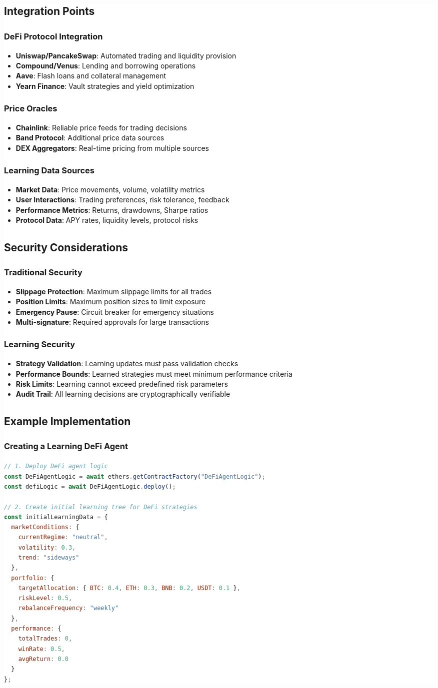 ## Integration Points

### DeFi Protocol Integration
- **Uniswap/PancakeSwap**: Automated trading and liquidity provision
- **Compound/Venus**: Lending and borrowing operations
- **Aave**: Flash loans and collateral management
- **Yearn Finance**: Vault strategies and yield optimization

### Price Oracles
- **Chainlink**: Reliable price feeds for trading decisions
- **Band Protocol**: Additional price data sources
- **DEX Aggregators**: Real-time pricing from multiple sources

### Learning Data Sources
- **Market Data**: Price movements, volume, volatility metrics
- **User Interactions**: Trading preferences, risk tolerance, feedback
- **Performance Metrics**: Returns, drawdowns, Sharpe ratios
- **Protocol Data**: APY rates, liquidity levels, protocol risks

## Security Considerations

### Traditional Security
- **Slippage Protection**: Maximum slippage limits for all trades
- **Position Limits**: Maximum position sizes to limit exposure
- **Emergency Pause**: Circuit breaker for emergency situations
- **Multi-signature**: Required approvals for large transactions

### Learning Security
- **Strategy Validation**: Learning updates must pass validation checks
- **Performance Bounds**: Learned strategies must meet minimum performance criteria
- **Risk Limits**: Learning cannot exceed predefined risk parameters
- **Audit Trail**: All learning decisions are cryptographically verifiable

## Example Implementation

### Creating a Learning DeFi Agent

```javascript
// 1. Deploy DeFi agent logic
const DeFiAgentLogic = await ethers.getContractFactory("DeFiAgentLogic");
const defiLogic = await DeFiAgentLogic.deploy();

// 2. Create initial learning tree for DeFi strategies
const initialLearningData = {
  marketConditions: {
    currentRegime: "neutral",
    volatility: 0.3,
    trend: "sideways"
  },
  portfolio: {
    targetAllocation: { BTC: 0.4, ETH: 0.3, BNB: 0.2, USDT: 0.1 },
    riskLevel: 0.5,
    rebalanceFrequency: "weekly"
  },
  performance: {
    totalTrades: 0,
    winRate: 0.5,
    avgReturn: 0.0
  }
};
```